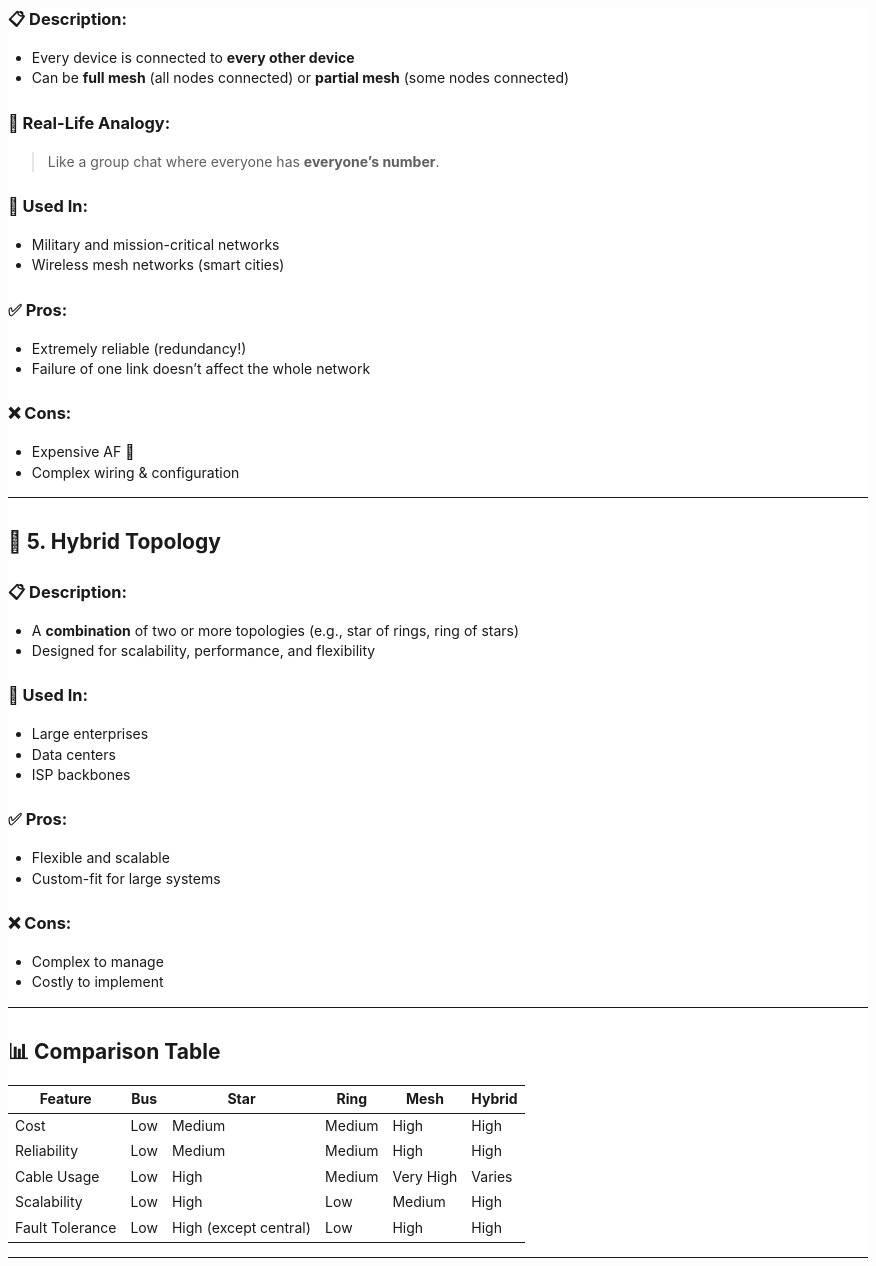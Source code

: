 ### 📋 Description:
- Every device is connected to **every other device**
- Can be **full mesh** (all nodes connected) or **partial mesh** (some nodes connected)

### 🔁 Real-Life Analogy:
> Like a group chat where everyone has **everyone’s number**.

### 🧪 Used In:
- Military and mission-critical networks
- Wireless mesh networks (smart cities)

### ✅ Pros:
- Extremely reliable (redundancy!)
- Failure of one link doesn’t affect the whole network

### ❌ Cons:
- Expensive AF 💸
- Complex wiring & configuration

---

## 🔀 5. Hybrid Topology

### 📋 Description:
- A **combination** of two or more topologies (e.g., star of rings, ring of stars)
- Designed for scalability, performance, and flexibility

### 🧪 Used In:
- Large enterprises
- Data centers
- ISP backbones

### ✅ Pros:
- Flexible and scalable
- Custom-fit for large systems

### ❌ Cons:
- Complex to manage
- Costly to implement

---

## 📊 Comparison Table

| Feature       | Bus     | Star    | Ring    | Mesh    | Hybrid   |
|---------------|---------|---------|---------|---------|----------|
| Cost          | Low     | Medium  | Medium  | High    | High     |
| Reliability   | Low     | Medium  | Medium  | High    | High     |
| Cable Usage   | Low     | High    | Medium  | Very High | Varies   |
| Scalability   | Low     | High    | Low     | Medium  | High     |
| Fault Tolerance | Low  | High (except central) | Low | High | High    |

---